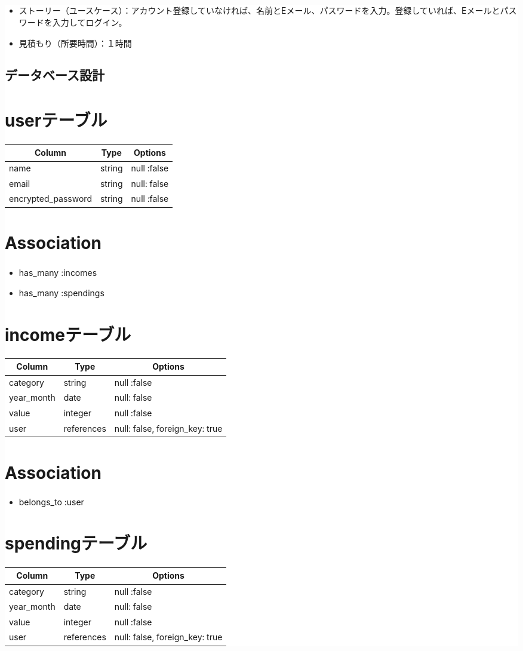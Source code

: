 - ストーリー（ユースケース）：アカウント登録していなければ、名前とEメール、パスワードを入力。登録していれば、Eメールとパスワードを入力してログイン。

- 見積もり（所要時間）：１時間

## データベース設計

# userテーブル

| Column             | Type   | Options     |
| ------------------ | ------ | ----------- |
| name               | string | null :false |
| email              | string | null: false |
| encrypted_password | string | null :false |

# Association

- has_many :incomes

- has_many :spendings

# incomeテーブル

| Column     | Type       | Options                        |
|------------| ---------- | ------------------------------ |
| category   | string     | null :false                    |
| year_month | date       | null: false                    |
| value      | integer    | null :false                    |
| user       | references | null: false, foreign_key: true |

# Association

- belongs_to :user

# spendingテーブル

| Column     | Type       | Options                        |
|------------| ---------- | ------------------------------ |
| category   | string     | null :false                    |
| year_month | date       | null: false                    |
| value      | integer    | null :false                    |
| user       | references | null: false, foreign_key: true |
